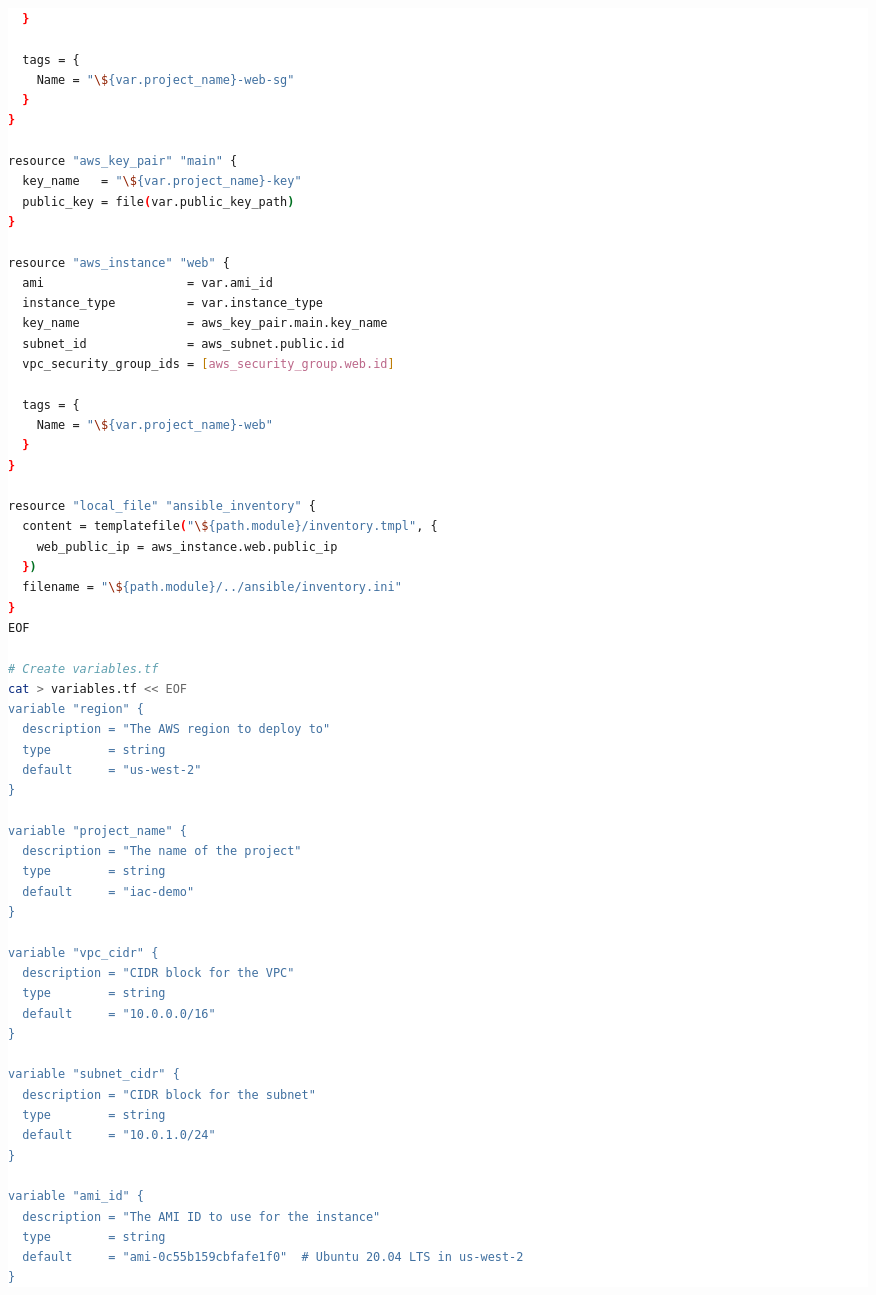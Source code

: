 ```bash
  }
  
  tags = {
    Name = "\${var.project_name}-web-sg"
  }
}

resource "aws_key_pair" "main" {
  key_name   = "\${var.project_name}-key"
  public_key = file(var.public_key_path)
}

resource "aws_instance" "web" {
  ami                    = var.ami_id
  instance_type          = var.instance_type
  key_name               = aws_key_pair.main.key_name
  subnet_id              = aws_subnet.public.id
  vpc_security_group_ids = [aws_security_group.web.id]
  
  tags = {
    Name = "\${var.project_name}-web"
  }
}

resource "local_file" "ansible_inventory" {
  content = templatefile("\${path.module}/inventory.tmpl", {
    web_public_ip = aws_instance.web.public_ip
  })
  filename = "\${path.module}/../ansible/inventory.ini"
}
EOF

# Create variables.tf
cat > variables.tf << EOF
variable "region" {
  description = "The AWS region to deploy to"
  type        = string
  default     = "us-west-2"
}

variable "project_name" {
  description = "The name of the project"
  type        = string
  default     = "iac-demo"
}

variable "vpc_cidr" {
  description = "CIDR block for the VPC"
  type        = string
  default     = "10.0.0.0/16"
}

variable "subnet_cidr" {
  description = "CIDR block for the subnet"
  type        = string
  default     = "10.0.1.0/24"
}

variable "ami_id" {
  description = "The AMI ID to use for the instance"
  type        = string
  default     = "ami-0c55b159cbfafe1f0"  # Ubuntu 20.04 LTS in us-west-2
}
```
